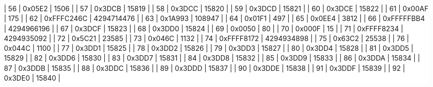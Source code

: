 |      56 | 0x05E2      |        1506 |
|      57 | 0x3DCB      |       15819 |
|      58 | 0x3DCC      |       15820 |
|      59 | 0x3DCD      |       15821 |
|      60 | 0x3DCE      |       15822 |
|      61 | 0x00AF      |         175 |
|      62 | 0xFFFC246C  |  4294714476 |
|      63 | 0x1A993     |      108947 |
|      64 | 0x01F1      |         497 |
|      65 | 0x0EE4      |        3812 |
|      66 | 0xFFFFFBB4  |  4294966196 |
|      67 | 0x3DCF      |       15823 |
|      68 | 0x3DD0      |       15824 |
|      69 | 0x0050      |          80 |
|      70 | 0x000F      |          15 |
|      71 | 0xFFFF8234  |  4294935092 |
|      72 | 0x5C21      |       23585 |
|      73 | 0x046C      |        1132 |
|      74 | 0xFFFF8172  |  4294934898 |
|      75 | 0x63C2      |       25538 |
|      76 | 0x044C      |        1100 |
|      77 | 0x3DD1      |       15825 |
|      78 | 0x3DD2      |       15826 |
|      79 | 0x3DD3      |       15827 |
|      80 | 0x3DD4      |       15828 |
|      81 | 0x3DD5      |       15829 |
|      82 | 0x3DD6      |       15830 |
|      83 | 0x3DD7      |       15831 |
|      84 | 0x3DD8      |       15832 |
|      85 | 0x3DD9      |       15833 |
|      86 | 0x3DDA      |       15834 |
|      87 | 0x3DDB      |       15835 |
|      88 | 0x3DDC      |       15836 |
|      89 | 0x3DDD      |       15837 |
|      90 | 0x3DDE      |       15838 |
|      91 | 0x3DDF      |       15839 |
|      92 | 0x3DE0      |       15840 |